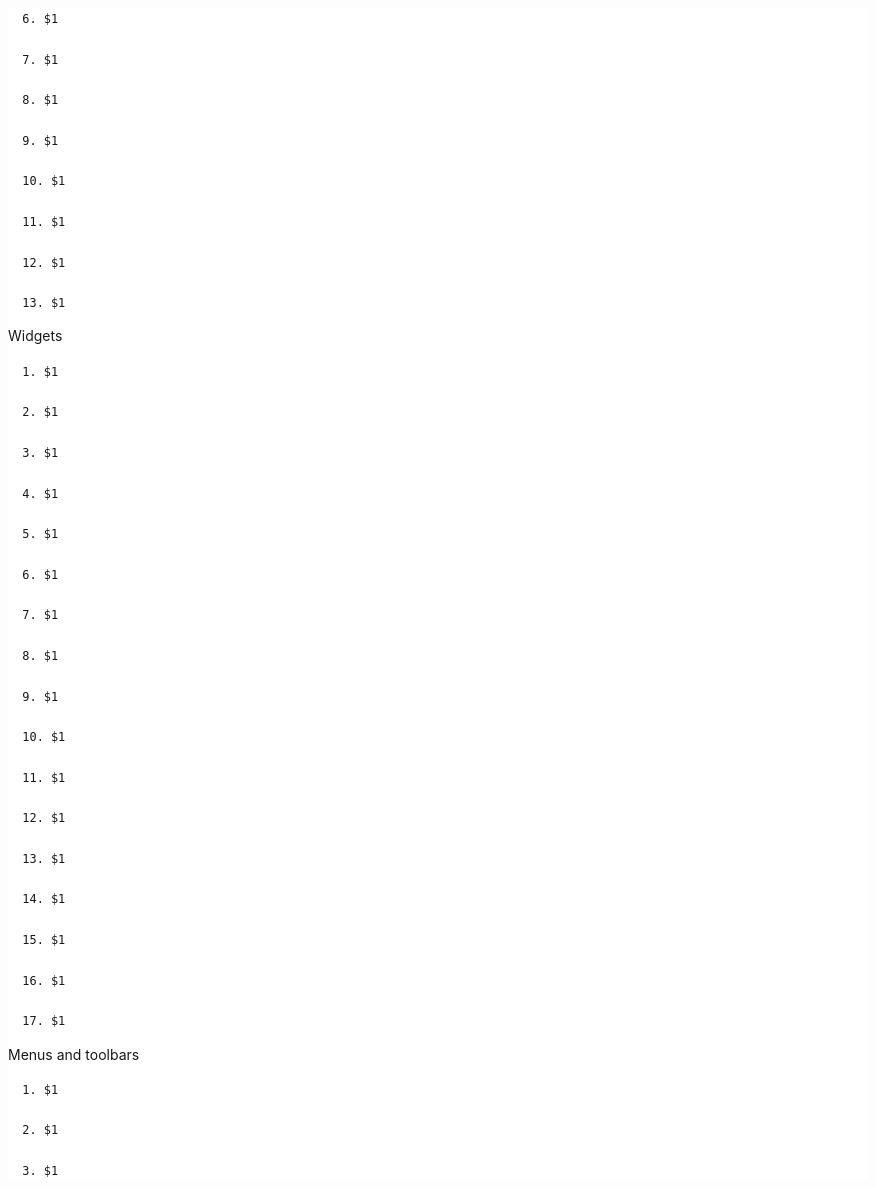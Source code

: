       6. $1

      7. $1

      8. $1

      9. $1

      10. $1

      11. $1

      12. $1
      
      13. $1

  

    
  
  Widgets
  
      1. $1

      2. $1

      3. $1

      4. $1

      5. $1

      6. $1

      7. $1

      8. $1

      9. $1

      10. $1

      11. $1

      12. $1

      13. $1

      14. $1

      15. $1

      16. $1

      17. $1

  

   
  
  Menus and toolbars
  
      1. $1

      2. $1

      3. $1
